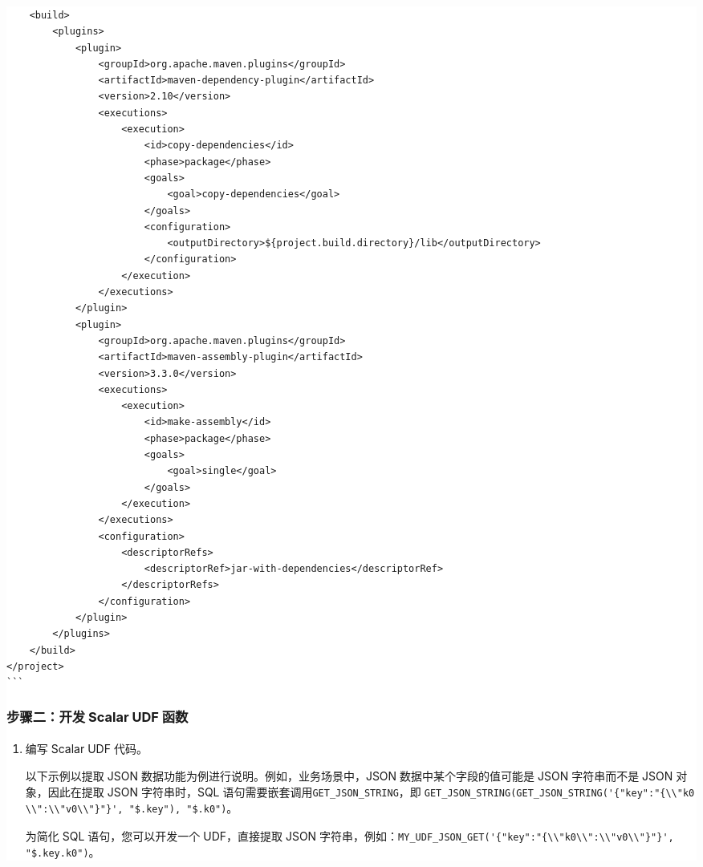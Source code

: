         <build>
            <plugins>
                <plugin>
                    <groupId>org.apache.maven.plugins</groupId>
                    <artifactId>maven-dependency-plugin</artifactId>
                    <version>2.10</version>
                    <executions>
                        <execution>
                            <id>copy-dependencies</id>
                            <phase>package</phase>
                            <goals>
                                <goal>copy-dependencies</goal>
                            </goals>
                            <configuration>
                                <outputDirectory>${project.build.directory}/lib</outputDirectory>
                            </configuration>
                        </execution>
                    </executions>
                </plugin>
                <plugin>
                    <groupId>org.apache.maven.plugins</groupId>
                    <artifactId>maven-assembly-plugin</artifactId>
                    <version>3.3.0</version>
                    <executions>
                        <execution>
                            <id>make-assembly</id>
                            <phase>package</phase>
                            <goals>
                                <goal>single</goal>
                            </goals>
                        </execution>
                    </executions>
                    <configuration>
                        <descriptorRefs>
                            <descriptorRef>jar-with-dependencies</descriptorRef>
                        </descriptorRefs>
                    </configuration>
                </plugin>
            </plugins>
        </build>
    </project>
    ```

### 步骤二：开发 Scalar UDF 函数

1. 编写 Scalar UDF 代码。

   以下示例以提取 JSON 数据功能为例进行说明。例如，业务场景中，JSON 数据中某个字段的值可能是 JSON 字符串而不是 JSON 对象，因此在提取 JSON  字符串时，SQL 语句需要嵌套调用`GET_JSON_STRING`，即 `GET_JSON_STRING(GET_JSON_STRING('{"key":"{\\"k0\\":\\"v0\\"}"}', "$.key"), "$.k0")`。

   为简化 SQL 语句，您可以开发一个 UDF，直接提取 JSON 字符串，例如：`MY_UDF_JSON_GET('{"key":"{\\"k0\\":\\"v0\\"}"}', "$.key.k0")`。
